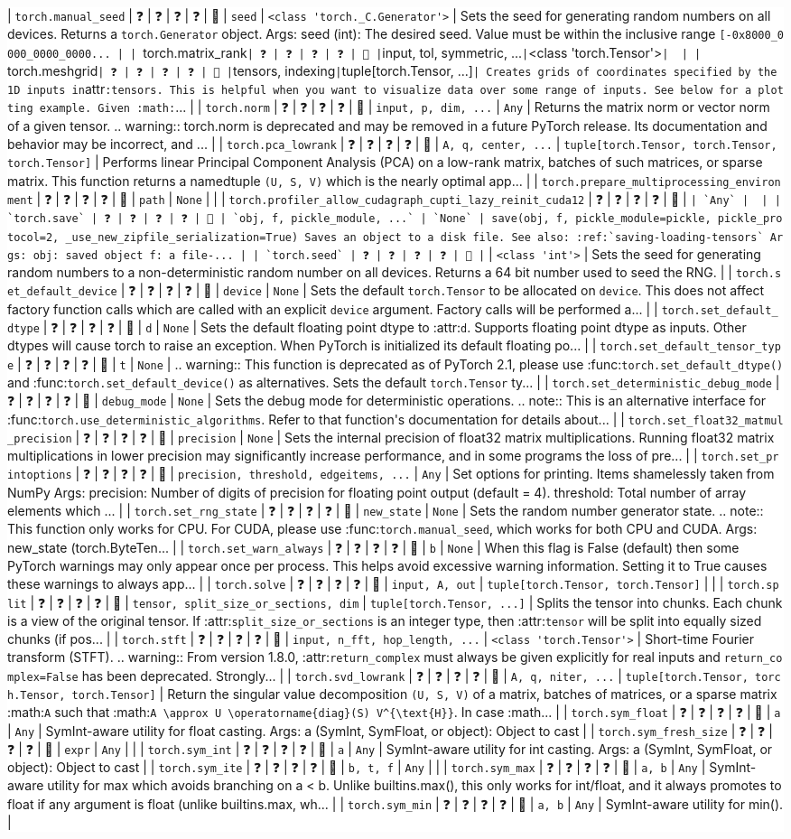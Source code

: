 | `torch.manual_seed` | ❓ | ❓ | ❓ | ❓ | 🔴 | `seed` | `<class 'torch._C.Generator'>` | Sets the seed for generating random numbers on all devices. Returns a `torch.Generator` object. Args: seed (int): The desired seed. Value must be within the inclusive range `[-0x8000_0000_0000_0000... |
| `torch.matrix_rank` | ❓ | ❓ | ❓ | ❓ | 🔴 | `input, tol, symmetric, ...` | `<class 'torch.Tensor'>` |  |
| `torch.meshgrid` | ❓ | ❓ | ❓ | ❓ | 🔴 | `tensors, indexing` | `tuple[torch.Tensor, ...]` | Creates grids of coordinates specified by the 1D inputs in `attr`:tensors. This is helpful when you want to visualize data over some range of inputs. See below for a plotting example. Given :math:`... |
| `torch.norm` | ❓ | ❓ | ❓ | ❓ | 🔴 | `input, p, dim, ...` | `Any` | Returns the matrix norm or vector norm of a given tensor. .. warning:: torch.norm is deprecated and may be removed in a future PyTorch release. Its documentation and behavior may be incorrect, and ... |
| `torch.pca_lowrank` | ❓ | ❓ | ❓ | ❓ | 🔴 | `A, q, center, ...` | `tuple[torch.Tensor, torch.Tensor, torch.Tensor]` | Performs linear Principal Component Analysis (PCA) on a low-rank matrix, batches of such matrices, or sparse matrix. This function returns a namedtuple ``(U, S, V)`` which is the nearly optimal app... |
| `torch.prepare_multiprocessing_environment` | ❓ | ❓ | ❓ | ❓ | 🔴 | `path` | `None` |  |
| `torch.profiler_allow_cudagraph_cupti_lazy_reinit_cuda12` | ❓ | ❓ | ❓ | ❓ | 🔴 | `` | `Any` |  |
| `torch.save` | ❓ | ❓ | ❓ | ❓ | 🔴 | `obj, f, pickle_module, ...` | `None` | save(obj, f, pickle_module=pickle, pickle_protocol=2, _use_new_zipfile_serialization=True) Saves an object to a disk file. See also: :ref:`saving-loading-tensors` Args: obj: saved object f: a file-... |
| `torch.seed` | ❓ | ❓ | ❓ | ❓ | 🔴 | `` | `<class 'int'>` | Sets the seed for generating random numbers to a non-deterministic random number on all devices. Returns a 64 bit number used to seed the RNG. |
| `torch.set_default_device` | ❓ | ❓ | ❓ | ❓ | 🔴 | `device` | `None` | Sets the default ``torch.Tensor`` to be allocated on ``device``. This does not affect factory function calls which are called with an explicit ``device`` argument. Factory calls will be performed a... |
| `torch.set_default_dtype` | ❓ | ❓ | ❓ | ❓ | 🔴 | `d` | `None` | Sets the default floating point dtype to :attr:`d`. Supports floating point dtype as inputs. Other dtypes will cause torch to raise an exception. When PyTorch is initialized its default floating po... |
| `torch.set_default_tensor_type` | ❓ | ❓ | ❓ | ❓ | 🔴 | `t` | `None` | .. warning:: This function is deprecated as of PyTorch 2.1, please use :func:`torch.set_default_dtype()` and :func:`torch.set_default_device()` as alternatives. Sets the default ``torch.Tensor`` ty... |
| `torch.set_deterministic_debug_mode` | ❓ | ❓ | ❓ | ❓ | 🔴 | `debug_mode` | `None` | Sets the debug mode for deterministic operations. .. note:: This is an alternative interface for :func:`torch.use_deterministic_algorithms`. Refer to that function's documentation for details about... |
| `torch.set_float32_matmul_precision` | ❓ | ❓ | ❓ | ❓ | 🔴 | `precision` | `None` | Sets the internal precision of float32 matrix multiplications. Running float32 matrix multiplications in lower precision may significantly increase performance, and in some programs the loss of pre... |
| `torch.set_printoptions` | ❓ | ❓ | ❓ | ❓ | 🔴 | `precision, threshold, edgeitems, ...` | `Any` | Set options for printing. Items shamelessly taken from NumPy Args: precision: Number of digits of precision for floating point output (default = 4). threshold: Total number of array elements which ... |
| `torch.set_rng_state` | ❓ | ❓ | ❓ | ❓ | 🔴 | `new_state` | `None` | Sets the random number generator state. .. note:: This function only works for CPU. For CUDA, please use :func:`torch.manual_seed`, which works for both CPU and CUDA. Args: new_state (torch.ByteTen... |
| `torch.set_warn_always` | ❓ | ❓ | ❓ | ❓ | 🔴 | `b` | `None` | When this flag is False (default) then some PyTorch warnings may only appear once per process. This helps avoid excessive warning information. Setting it to True causes these warnings to always app... |
| `torch.solve` | ❓ | ❓ | ❓ | ❓ | 🔴 | `input, A, out` | `tuple[torch.Tensor, torch.Tensor]` |  |
| `torch.split` | ❓ | ❓ | ❓ | ❓ | 🔴 | `tensor, split_size_or_sections, dim` | `tuple[torch.Tensor, ...]` | Splits the tensor into chunks. Each chunk is a view of the original tensor. If :attr:`split_size_or_sections` is an integer type, then :attr:`tensor` will be split into equally sized chunks (if pos... |
| `torch.stft` | ❓ | ❓ | ❓ | ❓ | 🔴 | `input, n_fft, hop_length, ...` | `<class 'torch.Tensor'>` | Short-time Fourier transform (STFT). .. warning:: From version 1.8.0, :attr:`return_complex` must always be given explicitly for real inputs and `return_complex=False` has been deprecated. Strongly... |
| `torch.svd_lowrank` | ❓ | ❓ | ❓ | ❓ | 🔴 | `A, q, niter, ...` | `tuple[torch.Tensor, torch.Tensor, torch.Tensor]` | Return the singular value decomposition ``(U, S, V)`` of a matrix, batches of matrices, or a sparse matrix :math:`A` such that :math:`A \approx U \operatorname{diag}(S) V^{\text{H}}`. In case :math... |
| `torch.sym_float` | ❓ | ❓ | ❓ | ❓ | 🔴 | `a` | `Any` | SymInt-aware utility for float casting. Args: a (SymInt, SymFloat, or object): Object to cast |
| `torch.sym_fresh_size` | ❓ | ❓ | ❓ | ❓ | 🔴 | `expr` | `Any` |  |
| `torch.sym_int` | ❓ | ❓ | ❓ | ❓ | 🔴 | `a` | `Any` | SymInt-aware utility for int casting. Args: a (SymInt, SymFloat, or object): Object to cast |
| `torch.sym_ite` | ❓ | ❓ | ❓ | ❓ | 🔴 | `b, t, f` | `Any` |  |
| `torch.sym_max` | ❓ | ❓ | ❓ | ❓ | 🔴 | `a, b` | `Any` | SymInt-aware utility for max which avoids branching on a < b. Unlike builtins.max(), this only works for int/float, and it always promotes to float if any argument is float (unlike builtins.max, wh... |
| `torch.sym_min` | ❓ | ❓ | ❓ | ❓ | 🔴 | `a, b` | `Any` | SymInt-aware utility for min(). |